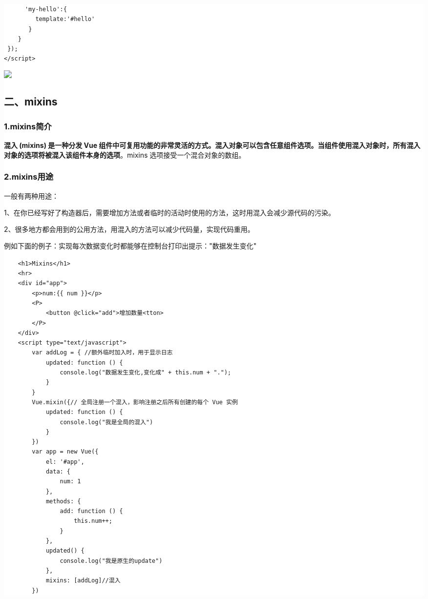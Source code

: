 ```
	  'my-hello':{
	     template:'#hello'
	   }
	}
 });	
</script>
```

![](https://user-gold-cdn.xitu.io/2018/8/12/1652e7707519363b?w=331&h=227&f=png&s=8292)
## 二、mixins
### 1.mixins简介
**混入 (mixins) 是一种分发 Vue 组件中可复用功能的非常灵活的方式。混入对象可以包含任意组件选项。当组件使用混入对象时，所有混入对象的选项将被混入该组件本身的选项**。mixins 选项接受一个混合对象的数组。
### 2.mixins用途
一般有两种用途：

1、在你已经写好了构造器后，需要增加方法或者临时的活动时使用的方法，这时用混入会减少源代码的污染。

2、很多地方都会用到的公用方法，用混入的方法可以减少代码量，实现代码重用。

例如下面的例子：实现每次数据变化时都能够在控制台打印出提示："数据发生变化"
```
    <h1>Mixins</h1>
    <hr>
    <div id="app">
        <p>num:{{ num }}</p>
        <P>
            <button @click="add">增加数量<tton>
        </P>
    </div>
    <script type="text/javascript">
        var addLog = { //额外临时加入时，用于显示日志
            updated: function () {
                console.log("数据发生变化,变化成" + this.num + ".");
            }
        }
        Vue.mixin({// 全局注册一个混入，影响注册之后所有创建的每个 Vue 实例
            updated: function () {
                console.log("我是全局的混入")
            }
        })
        var app = new Vue({
            el: '#app',
            data: {
                num: 1
            },
            methods: {
                add: function () {
                    this.num++;
                }
            },
            updated() {
                console.log("我是原生的update")
            },
            mixins: [addLog]//混入
        })
```
